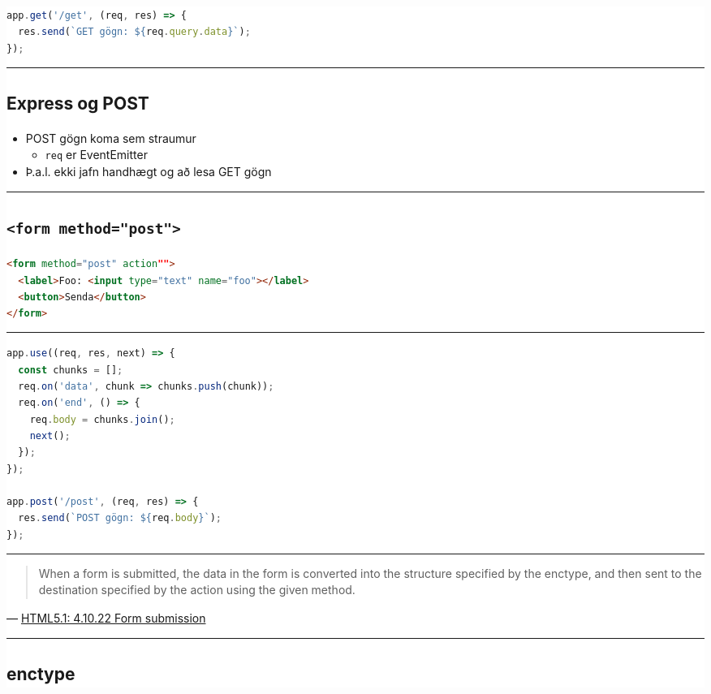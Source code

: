 ```javascript
app.get('/get', (req, res) => {
  res.send(`GET gögn: ${req.query.data}`);
});
```

***

## Express og POST

* POST gögn koma sem straumur
  - `req` er EventEmitter
* Þ.a.l. ekki jafn handhægt og að lesa GET gögn

***

## `<form method="post">`

```html
<form method="post" action"">
  <label>Foo: <input type="text" name="foo"></label>
  <button>Senda</button>
</form>
```

***

```javascript
app.use((req, res, next) => {
  const chunks = [];
  req.on('data', chunk => chunks.push(chunk));
  req.on('end', () => {
    req.body = chunks.join();
    next();
  });
});

app.post('/post', (req, res) => {
  res.send(`POST gögn: ${req.body}`);
});
```

***

> When a form is submitted, the data in the form is converted into the structure specified by the enctype, and then sent to the destination specified by the action using the given method.

— [HTML5.1: 4.10.22 Form submission](https://www.w3.org/TR/html51/sec-forms.html#forms-form-submission)

***

## enctype
